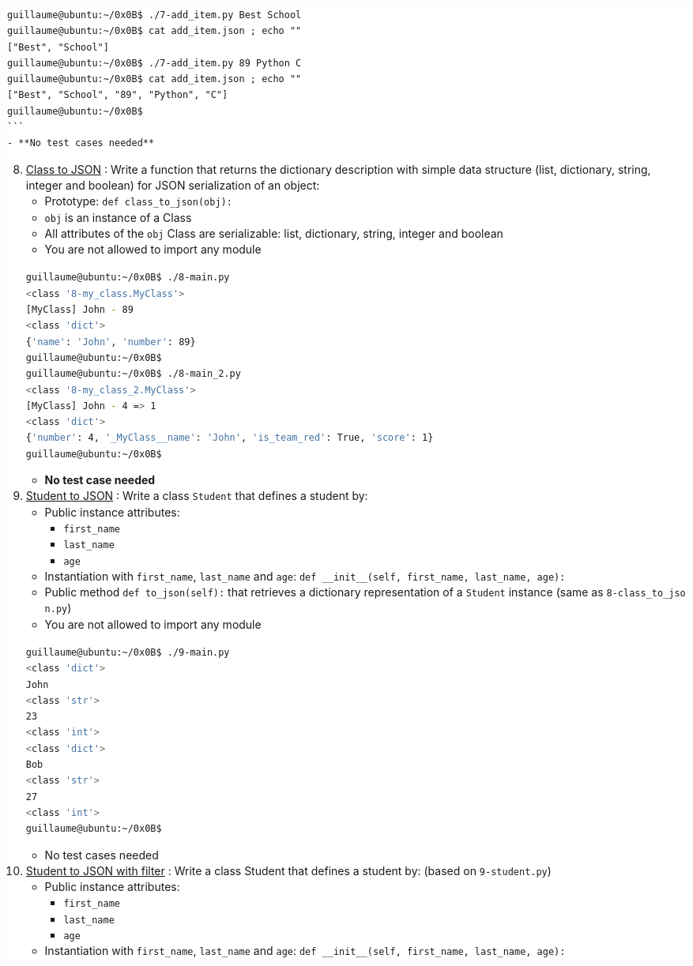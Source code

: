 	guillaume@ubuntu:~/0x0B$ ./7-add_item.py Best School
	guillaume@ubuntu:~/0x0B$ cat add_item.json ; echo ""
	["Best", "School"]
	guillaume@ubuntu:~/0x0B$ ./7-add_item.py 89 Python C
	guillaume@ubuntu:~/0x0B$ cat add_item.json ; echo ""
	["Best", "School", "89", "Python", "C"]
	guillaume@ubuntu:~/0x0B$ 
	```
	- **No test cases needed**
8. [Class to JSON](./8-class_to_json.py) : Write a function that returns the dictionary description with simple data structure (list, dictionary, string, integer and boolean) for JSON serialization of an object:
	- Prototype: `def class_to_json(obj):`
	- `obj` is an instance of a Class
	- All attributes of the `obj` Class are serializable: list, dictionary, string, integer and boolean
	- You are not allowed to import any module
	```sh
	guillaume@ubuntu:~/0x0B$ ./8-main.py 
	<class '8-my_class.MyClass'>
	[MyClass] John - 89
	<class 'dict'>
	{'name': 'John', 'number': 89}
	guillaume@ubuntu:~/0x0B$ 
	guillaume@ubuntu:~/0x0B$ ./8-main_2.py 
	<class '8-my_class_2.MyClass'>
	[MyClass] John - 4 => 1
	<class 'dict'>
	{'number': 4, '_MyClass__name': 'John', 'is_team_red': True, 'score': 1}
	guillaume@ubuntu:~/0x0B$
	```
	- **No test case needed**
9. [Student to JSON](./9-student.py) : Write a class `Student` that defines a student by:
	- Public instance attributes:
		- `first_name`
		- `last_name`
		- `age`
	- Instantiation with `first_name`, `last_name` and `age`: `def __init__(self, first_name, last_name, age):`
	- Public method `def to_json(self):` that retrieves a dictionary representation of a `Student` instance (same as `8-class_to_json.py`)
	- You are not allowed to import any module
	```sh
	guillaume@ubuntu:~/0x0B$ ./9-main.py 
	<class 'dict'>
	John
	<class 'str'>
	23
	<class 'int'>
	<class 'dict'>
	Bob
	<class 'str'>
	27
	<class 'int'>
	guillaume@ubuntu:~/0x0B$ 
	```
	- No test cases needed
10. [Student to JSON with filter](./10-student.py) : Write a class Student that defines a student by: (based on `9-student.py`)
	- Public instance attributes:
		- `first_name`
		- `last_name`
		- `age`
	- Instantiation with `first_name`, `last_name` and `age`: `def __init__(self, first_name, last_name, age):`